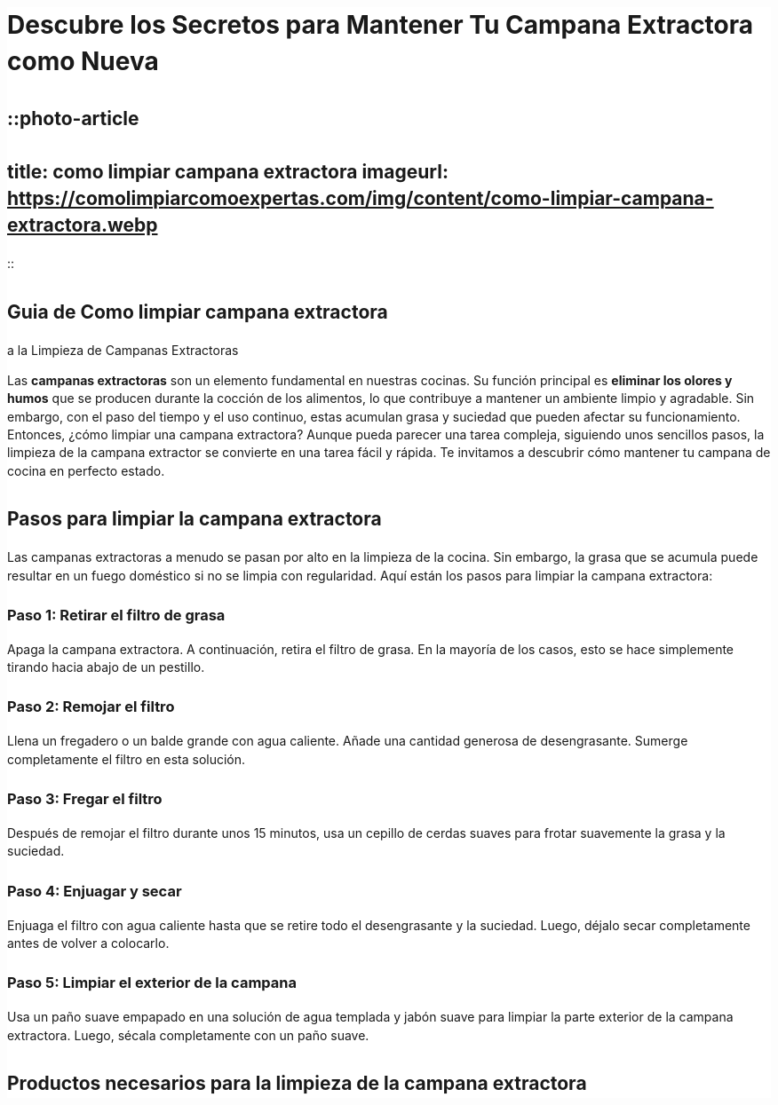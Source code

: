 # Descubre los Secretos para Mantener Tu Campana Extractora como Nueva

::photo-article
---
title: como limpiar campana extractora
imageurl: https://comolimpiarcomoexpertas.com/img/content/como-limpiar-campana-extractora.webp
---
::
## Guia de Como limpiar campana extractora
 a la Limpieza de Campanas Extractoras

Las **campanas extractoras** son un elemento fundamental en nuestras cocinas. Su función principal es **eliminar los olores y humos** que se producen durante la cocción de los alimentos, lo que contribuye a mantener un ambiente limpio y agradable. Sin embargo, con el paso del tiempo y el uso continuo, estas acumulan grasa y suciedad que pueden afectar su funcionamiento. Entonces, ¿cómo limpiar una campana extractora? Aunque pueda parecer una tarea compleja, siguiendo unos sencillos pasos, la limpieza de la campana extractor se convierte en una tarea fácil y rápida. Te invitamos a descubrir cómo mantener tu campana de cocina en perfecto estado.

## Pasos para limpiar la campana extractora 

Las campanas extractoras a menudo se pasan por alto en la limpieza de la cocina. Sin embargo, la grasa que se acumula puede resultar en un fuego doméstico si no se limpia con regularidad. Aquí están los pasos para limpiar la campana extractora:

### Paso 1: Retirar el filtro de grasa
Apaga la campana extractora. A continuación, retira el filtro de grasa. En la mayoría de los casos, esto se hace simplemente tirando hacia abajo de un pestillo.

### Paso 2: Remojar el filtro
Llena un fregadero o un balde grande con agua caliente. Añade una cantidad generosa de desengrasante. Sumerge completamente el filtro en esta solución.

### Paso 3: Fregar el filtro
Después de remojar el filtro durante unos 15 minutos, usa un cepillo de cerdas suaves para frotar suavemente la grasa y la suciedad.

### Paso 4: Enjuagar y secar
Enjuaga el filtro con agua caliente hasta que se retire todo el desengrasante y la suciedad. Luego, déjalo secar completamente antes de volver a colocarlo.

### Paso 5: Limpiar el exterior de la campana
Usa un paño suave empapado en una solución de agua templada y jabón suave para limpiar la parte exterior de la campana extractora. Luego, sécala completamente con un paño suave.

## Productos necesarios para la limpieza de la campana extractora
